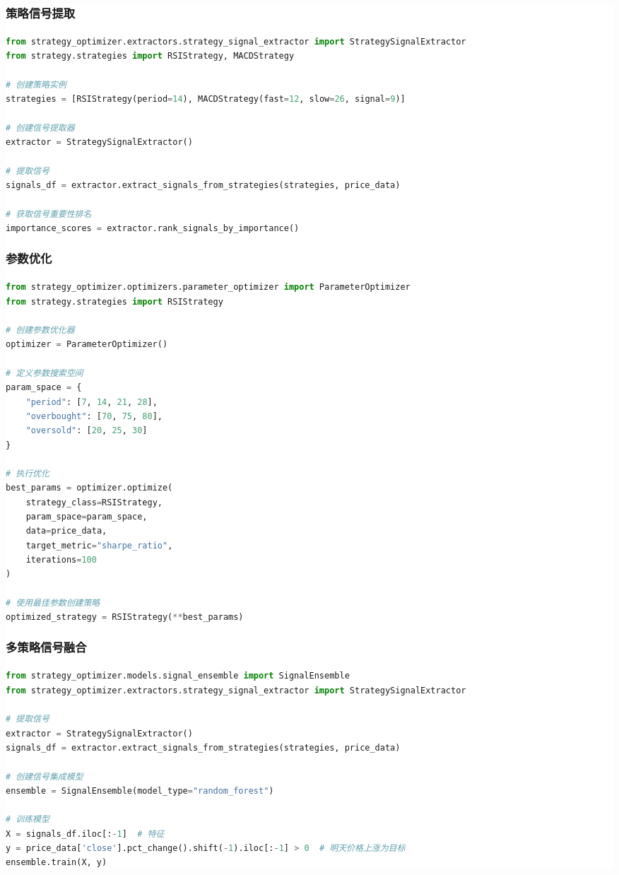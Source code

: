 ### 策略信号提取

```python
from strategy_optimizer.extractors.strategy_signal_extractor import StrategySignalExtractor
from strategy.strategies import RSIStrategy, MACDStrategy

# 创建策略实例
strategies = [RSIStrategy(period=14), MACDStrategy(fast=12, slow=26, signal=9)]

# 创建信号提取器
extractor = StrategySignalExtractor()

# 提取信号
signals_df = extractor.extract_signals_from_strategies(strategies, price_data)

# 获取信号重要性排名
importance_scores = extractor.rank_signals_by_importance()
```

### 参数优化

```python
from strategy_optimizer.optimizers.parameter_optimizer import ParameterOptimizer
from strategy.strategies import RSIStrategy

# 创建参数优化器
optimizer = ParameterOptimizer()

# 定义参数搜索空间
param_space = {
    "period": [7, 14, 21, 28],
    "overbought": [70, 75, 80],
    "oversold": [20, 25, 30]
}

# 执行优化
best_params = optimizer.optimize(
    strategy_class=RSIStrategy,
    param_space=param_space,
    data=price_data,
    target_metric="sharpe_ratio",
    iterations=100
)

# 使用最佳参数创建策略
optimized_strategy = RSIStrategy(**best_params)
```

### 多策略信号融合

```python
from strategy_optimizer.models.signal_ensemble import SignalEnsemble
from strategy_optimizer.extractors.strategy_signal_extractor import StrategySignalExtractor

# 提取信号
extractor = StrategySignalExtractor()
signals_df = extractor.extract_signals_from_strategies(strategies, price_data)

# 创建信号集成模型
ensemble = SignalEnsemble(model_type="random_forest")

# 训练模型
X = signals_df.iloc[:-1]  # 特征
y = price_data['close'].pct_change().shift(-1).iloc[:-1] > 0  # 明天价格上涨为目标
ensemble.train(X, y)
```